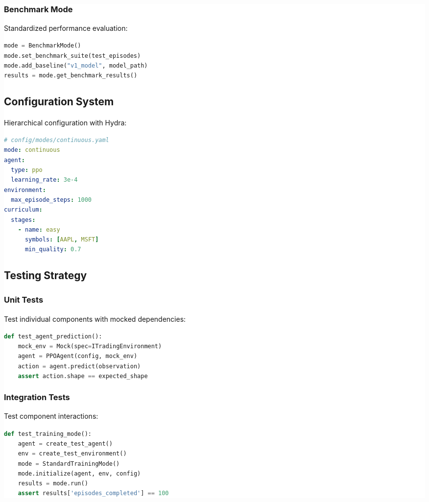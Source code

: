 ### Benchmark Mode
Standardized performance evaluation:
```python
mode = BenchmarkMode()
mode.set_benchmark_suite(test_episodes)
mode.add_baseline("v1_model", model_path)
results = mode.get_benchmark_results()
```

## Configuration System

Hierarchical configuration with Hydra:

```yaml
# config/modes/continuous.yaml
mode: continuous
agent:
  type: ppo
  learning_rate: 3e-4
environment:
  max_episode_steps: 1000
curriculum:
  stages:
    - name: easy
      symbols: [AAPL, MSFT]
      min_quality: 0.7
```

## Testing Strategy

### Unit Tests
Test individual components with mocked dependencies:
```python
def test_agent_prediction():
    mock_env = Mock(spec=ITradingEnvironment)
    agent = PPOAgent(config, mock_env)
    action = agent.predict(observation)
    assert action.shape == expected_shape
```

### Integration Tests
Test component interactions:
```python
def test_training_mode():
    agent = create_test_agent()
    env = create_test_environment()
    mode = StandardTrainingMode()
    mode.initialize(agent, env, config)
    results = mode.run()
    assert results['episodes_completed'] == 100
```
